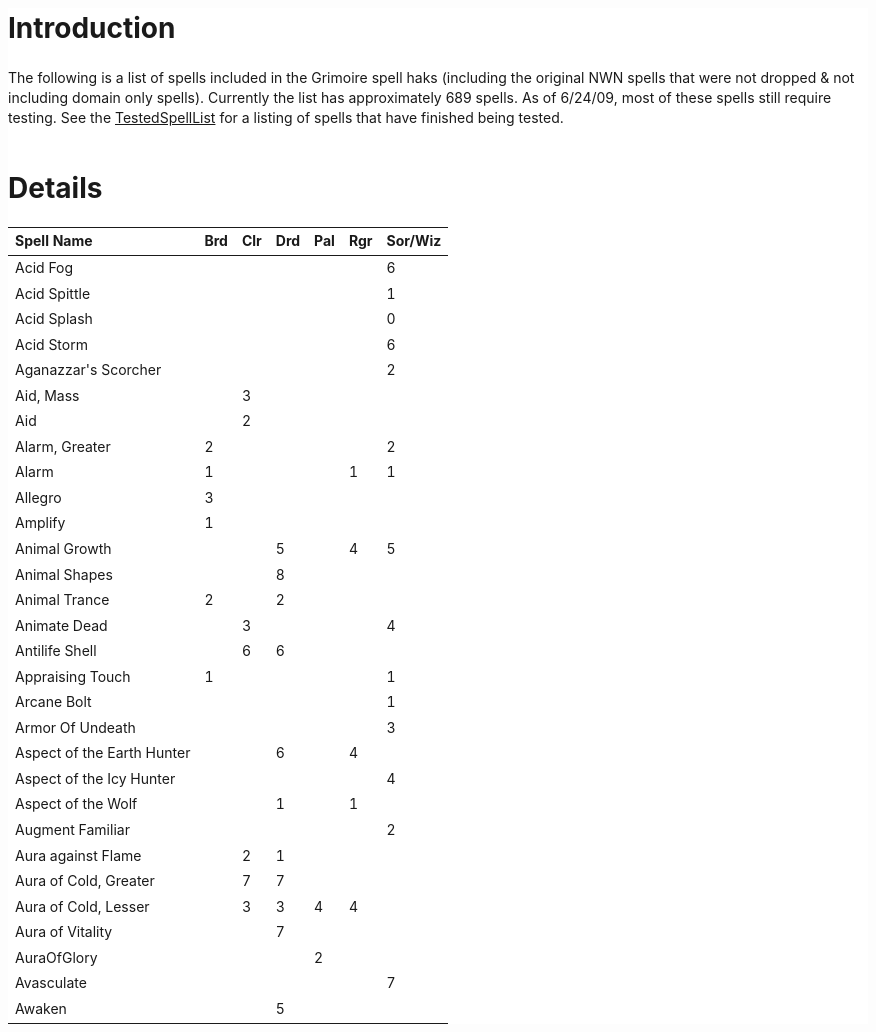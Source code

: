 # Introduction #

The following is a list of spells included in the Grimoire spell haks (including the original NWN spells that were not dropped & not including domain only spells).  Currently the list has approximately 689 spells.  As of 6/24/09, most of these spells still require testing. See the [TestedSpellList](TestedSpellList.md) for a listing of spells that have finished being tested.


# Details #
|**Spell Name**|**Brd**|**Clr**|**Drd**|**Pal**|**Rgr**|**Sor/Wiz**|
|:-------------|:------|:------|:------|:------|:------|:----------|
|Acid Fog|  |  |  |  |  |6 |
|Acid Spittle|  |  |  |  |  |1 |
|Acid Splash|  |  |  |  |  |0 |
|Acid Storm|  |  |  |  |  |6 |
|Aganazzar's Scorcher|  |  |  |  |  |2 |
|Aid, Mass|  |3 |  |  |  |  |
|Aid|  |2 |  |  |  |  |
|Alarm, Greater|2 |  |  |  |  |2 |
|Alarm|1 |  |  |  |1 |1 |
|Allegro|3 |  |  |  |  |  |
|Amplify|1 |  |  |  |  |  |
|Animal Growth|  |  |5 |  |4 |5 |
|Animal Shapes|  |  |8 |  |  |  |
|Animal Trance|2 |  |2 |  |  |  |
|Animate Dead|  |3 |  |  |  |4 |
|Antilife Shell|  |6 |6 |  |  |  |
|Appraising Touch|1 |  |  |  |  |1 |
|Arcane Bolt|  |  |  |  |  |1 |
|Armor Of Undeath|  |  |  |  |  |3 |
|Aspect of the Earth Hunter|  |  |6 |  |4 |  |
|Aspect of the Icy Hunter|  |  |  |  |  |4 |
|Aspect of the Wolf|  |  |1 |  |1 |  |
|Augment Familiar|  |  |  |  |  |2 |
|Aura against Flame|  |2 |1 |  |  |  |
|Aura of Cold, Greater|  |7 |7 |  |  |  |
|Aura of Cold, Lesser|  |3 |3 |4 |4 |  |
|Aura of Vitality|  |  |7 |  |  |  |
|AuraOfGlory|  |  |  |2 |  |  |
|Avasculate|  |  |  |  |  |7 |
|Awaken|  |  |5 |  |  |  |